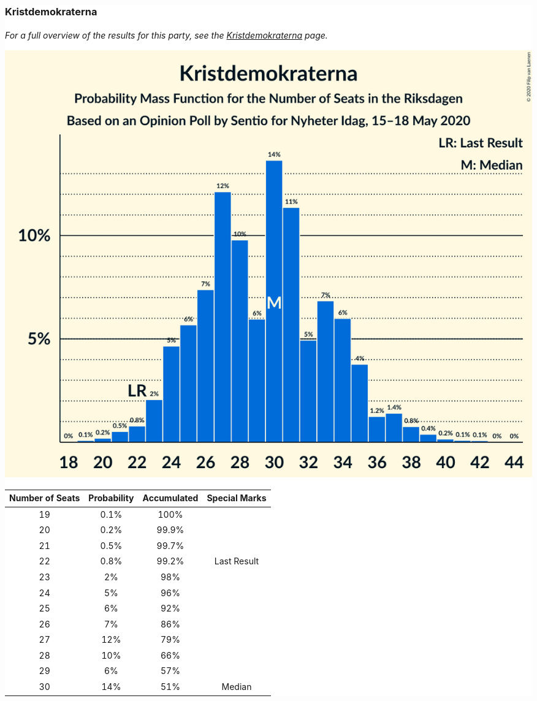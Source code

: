 ### Kristdemokraterna

*For a full overview of the results for this party, see the [Kristdemokraterna](party-kristdemokraterna.html) page.*

![Graph with seats probability mass function not yet produced](2020-05-18-Sentio-seats-pmf-kristdemokraterna.png "Seats Probability Mass Function")

| Number of Seats | Probability | Accumulated | Special Marks |
|:---------------:|:-----------:|:-----------:|:-------------:|
| 19 | 0.1% | 100% |  |
| 20 | 0.2% | 99.9% |  |
| 21 | 0.5% | 99.7% |  |
| 22 | 0.8% | 99.2% | Last Result |
| 23 | 2% | 98% |  |
| 24 | 5% | 96% |  |
| 25 | 6% | 92% |  |
| 26 | 7% | 86% |  |
| 27 | 12% | 79% |  |
| 28 | 10% | 66% |  |
| 29 | 6% | 57% |  |
| 30 | 14% | 51% | Median |